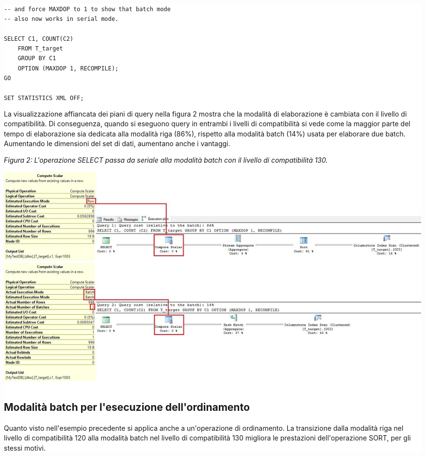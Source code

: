 ```
-- and force MAXDOP to 1 to show that batch mode
-- also now works in serial mode.

SELECT C1, COUNT(C2)
    FROM T_target
    GROUP BY C1
    OPTION (MAXDOP 1, RECOMPILE);
GO

SET STATISTICS XML OFF;
```


La visualizzazione affiancata dei piani di query nella figura 2 mostra che la modalità di elaborazione è cambiata con il livello di compatibilità. Di conseguenza, quando si eseguono query in entrambi i livelli di compatibilità si vede come la maggior parte del tempo di elaborazione sia dedicata alla modalità riga (86%), rispetto alla modalità batch (14%) usata per elaborare due batch. Aumentando le dimensioni del set di dati, aumentano anche i vantaggi.

*Figura 2: L'operazione SELECT passa da seriale alla modalità batch con il livello di compatibilità 130.*

![Figura 2](./media/sql-database-compatibility-level-query-performance-130/figure-2.jpg)

## <a name="batch-mode-on-sort-execution"></a>Modalità batch per l'esecuzione dell'ordinamento
Quanto visto nell'esempio precedente si applica anche a un'operazione di ordinamento. La transizione dalla modalità riga nel livello di compatibilità 120 alla modalità batch nel livello di compatibilità 130 migliora le prestazioni dell'operazione SORT, per gli stessi motivi.
